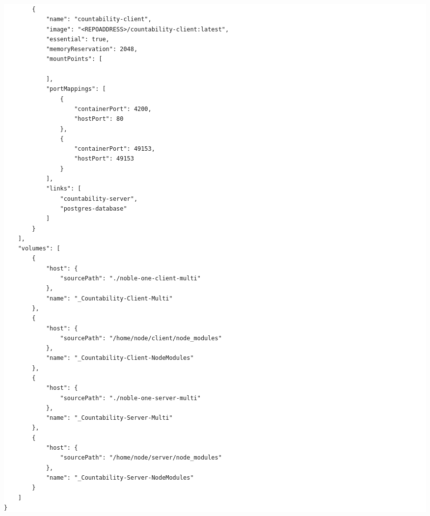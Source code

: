 ```
        {
            "name": "countability-client",
            "image": "<REPOADDRESS>/countability-client:latest",
            "essential": true,
            "memoryReservation": 2048,
            "mountPoints": [
                
            ],
            "portMappings": [
                {
                    "containerPort": 4200,
                    "hostPort": 80
                },
                {
                    "containerPort": 49153,
                    "hostPort": 49153
                }
            ],
            "links": [
                "countability-server",
                "postgres-database"
            ]
        }
    ],
    "volumes": [
        {
            "host": {
                "sourcePath": "./noble-one-client-multi"
            },
            "name": "_Countability-Client-Multi"
        },
        {
            "host": {
                "sourcePath": "/home/node/client/node_modules"
            },
            "name": "_Countability-Client-NodeModules"
        },
        {
            "host": {
                "sourcePath": "./noble-one-server-multi"
            },
            "name": "_Countability-Server-Multi"
        },
        {
            "host": {
                "sourcePath": "/home/node/server/node_modules"
            },
            "name": "_Countability-Server-NodeModules"
        }
    ]
}
```
